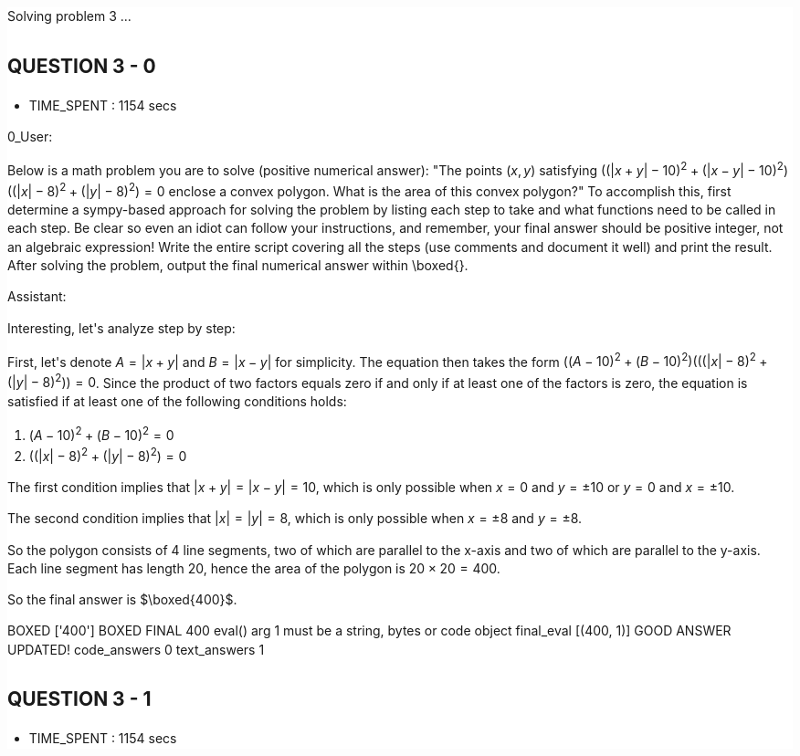 Solving problem 3 ...



## QUESTION 3 - 0 
- TIME_SPENT : 1154 secs

0_User:

Below is a math problem you are to solve (positive numerical answer):
"The points $\left(x, y\right)$ satisfying $((\vert x + y \vert - 10)^2 + ( \vert x - y \vert - 10)^2)((\vert x \vert - 8)^2 + ( \vert y \vert - 8)^2) = 0$ enclose a convex polygon. What is the area of this convex polygon?"
To accomplish this, first determine a sympy-based approach for solving the problem by listing each step to take and what functions need to be called in each step. Be clear so even an idiot can follow your instructions, and remember, your final answer should be positive integer, not an algebraic expression!
Write the entire script covering all the steps (use comments and document it well) and print the result. After solving the problem, output the final numerical answer within \boxed{}.

Assistant: 

Interesting, let's analyze step by step:



First, let's denote $A = \vert x + y \vert$ and $B = \vert x - y \vert$ for simplicity. The equation then takes the form $((A - 10)^2 + (B - 10)^2)((( \vert x \vert - 8)^2 + (\vert y \vert - 8)^2)) = 0$. Since the product of two factors equals zero if and only if at least one of the factors is zero, the equation is satisfied if at least one of the following conditions holds:

1. $(A - 10)^2 + (B - 10)^2 = 0$
2. $((\vert x \vert - 8)^2 + (\vert y \vert - 8)^2) = 0$

The first condition implies that $\vert x + y \vert = \vert x - y \vert = 10$, which is only possible when $x = 0$ and $y = \pm 10$ or $y = 0$ and $x = \pm 10$. 

The second condition implies that $\vert x \vert = \vert y \vert = 8$, which is only possible when $x = \pm 8$ and $y = \pm 8$.

So the polygon consists of 4 line segments, two of which are parallel to the x-axis and two of which are parallel to the y-axis. Each line segment has length $20$, hence the area of the polygon is $20 \times 20 = 400$.

So the final answer is $\boxed{400}$.

BOXED ['400']
BOXED FINAL 400
eval() arg 1 must be a string, bytes or code object final_eval
[(400, 1)]
GOOD ANSWER UPDATED!
code_answers 0 text_answers 1



## QUESTION 3 - 1 
- TIME_SPENT : 1154 secs
